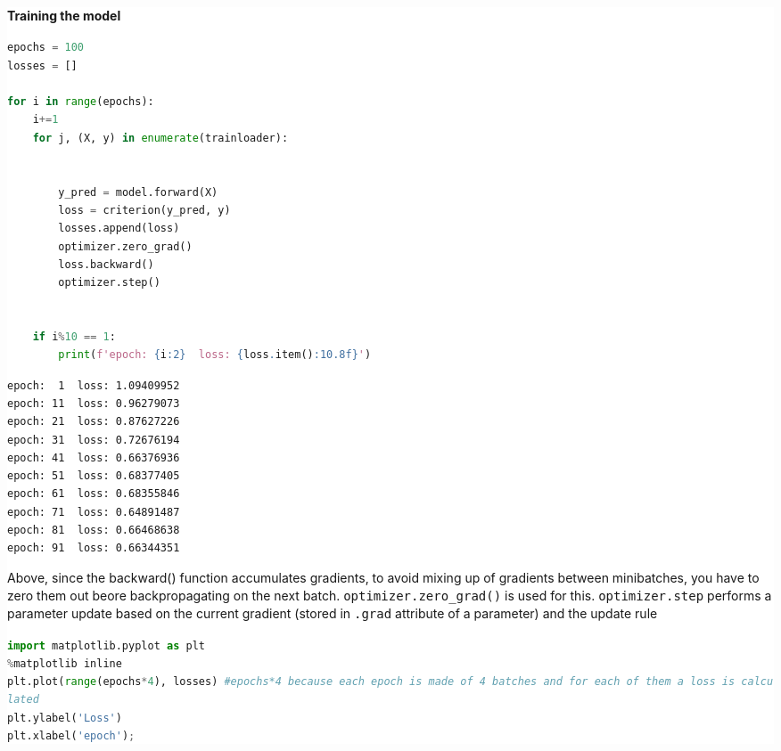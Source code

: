 **Training the model**


```python
epochs = 100
losses = []

for i in range(epochs):
    i+=1
    for j, (X, y) in enumerate(trainloader):
        
        
        y_pred = model.forward(X)
        loss = criterion(y_pred, y)
        losses.append(loss)
        optimizer.zero_grad()
        loss.backward()
        optimizer.step()
    
    
    if i%10 == 1:
        print(f'epoch: {i:2}  loss: {loss.item():10.8f}')


```

    epoch:  1  loss: 1.09409952
    epoch: 11  loss: 0.96279073
    epoch: 21  loss: 0.87627226
    epoch: 31  loss: 0.72676194
    epoch: 41  loss: 0.66376936
    epoch: 51  loss: 0.68377405
    epoch: 61  loss: 0.68355846
    epoch: 71  loss: 0.64891487
    epoch: 81  loss: 0.66468638
    epoch: 91  loss: 0.66344351


Above, since the backward() function accumulates gradients, to avoid mixing up of gradients between minibatches, you have to zero them out beore backpropagating on the next batch. <tt>optimizer.zero_grad()</tt> is used for this. <tt>optimizer.step</tt>  performs a parameter update based on the current gradient (stored in <tt>.grad</tt> attribute of a parameter) and the update rule


```python
import matplotlib.pyplot as plt
%matplotlib inline
plt.plot(range(epochs*4), losses) #epochs*4 because each epoch is made of 4 batches and for each of them a loss is calculated
plt.ylabel('Loss')
plt.xlabel('epoch');
```

